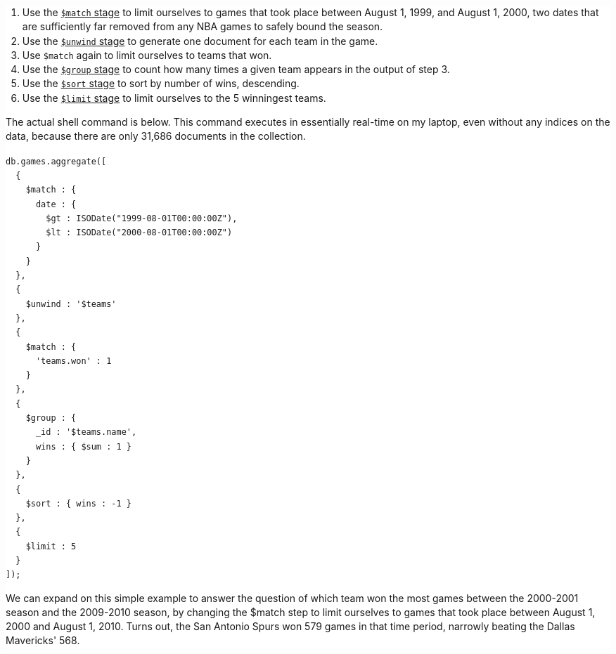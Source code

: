 1. Use the [`$match` stage](http://docs.mongodb.org/manual/reference/operator/aggregation/match/) to limit ourselves to games that took place between August 1, 1999, and August 1, 2000, two dates that are sufficiently far removed from any NBA games to safely bound the season.
1. Use the [`$unwind` stage](http://docs.mongodb.org/manual/reference/operator/aggregation/unwind/) to generate one document for each team in the game.
1. Use `$match` again to limit ourselves to teams that won.
1. Use the [`$group` stage](http://docs.mongodb.org/manual/reference/operator/aggregation/group/) to count how many times a given team appears in the output of step 3.
1. Use the [`$sort` stage](http://docs.mongodb.org/manual/reference/operator/aggregation/sort/) to sort by number of wins, descending.
1. Use the [`$limit` stage](http://docs.mongodb.org/manual/reference/operator/aggregation/limit/) to limit ourselves to the 5 winningest teams.

The actual shell command is below. This command executes in essentially real-time on my laptop, even without any indices on the data, because there are only 31,686 documents in the collection.

```
db.games.aggregate([
  {
    $match : {
      date : {
        $gt : ISODate("1999-08-01T00:00:00Z"),
        $lt : ISODate("2000-08-01T00:00:00Z")
      }
    }
  },
  {
    $unwind : '$teams'
  },
  {
    $match : {
      'teams.won' : 1
    }
  },
  {
    $group : {
      _id : '$teams.name',
      wins : { $sum : 1 }
    }
  },
  {
    $sort : { wins : -1 }
  },
  {
    $limit : 5
  }
]);
```

We can expand on this simple example to answer the question of which team won the most games between the 2000-2001 season and the 2009-2010 season, by changing the $match step to limit ourselves to games that took place between August 1, 2000 and August 1, 2010. Turns out, the San Antonio Spurs won 579 games in that time period, narrowly beating the Dallas Mavericks' 568.
